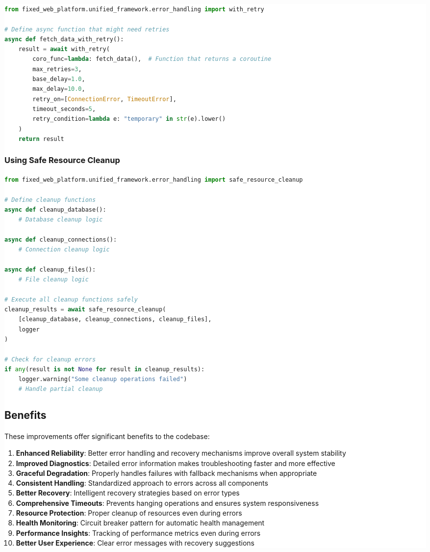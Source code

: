 ```python
from fixed_web_platform.unified_framework.error_handling import with_retry

# Define async function that might need retries
async def fetch_data_with_retry():
    result = await with_retry(
        coro_func=lambda: fetch_data(),  # Function that returns a coroutine
        max_retries=3,
        base_delay=1.0,
        max_delay=10.0,
        retry_on=[ConnectionError, TimeoutError],
        timeout_seconds=5,
        retry_condition=lambda e: "temporary" in str(e).lower()
    )
    return result
```

### Using Safe Resource Cleanup

```python
from fixed_web_platform.unified_framework.error_handling import safe_resource_cleanup

# Define cleanup functions
async def cleanup_database():
    # Database cleanup logic
    
async def cleanup_connections():
    # Connection cleanup logic
    
async def cleanup_files():
    # File cleanup logic
    
# Execute all cleanup functions safely
cleanup_results = await safe_resource_cleanup(
    [cleanup_database, cleanup_connections, cleanup_files], 
    logger
)

# Check for cleanup errors
if any(result is not None for result in cleanup_results):
    logger.warning("Some cleanup operations failed")
    # Handle partial cleanup
```

## Benefits

These improvements offer significant benefits to the codebase:

1. **Enhanced Reliability**: Better error handling and recovery mechanisms improve overall system stability
2. **Improved Diagnostics**: Detailed error information makes troubleshooting faster and more effective
3. **Graceful Degradation**: Properly handles failures with fallback mechanisms when appropriate
4. **Consistent Handling**: Standardized approach to errors across all components
5. **Better Recovery**: Intelligent recovery strategies based on error types
6. **Comprehensive Timeouts**: Prevents hanging operations and ensures system responsiveness
7. **Resource Protection**: Proper cleanup of resources even during errors
8. **Health Monitoring**: Circuit breaker pattern for automatic health management
9. **Performance Insights**: Tracking of performance metrics even during errors
10. **Better User Experience**: Clear error messages with recovery suggestions
